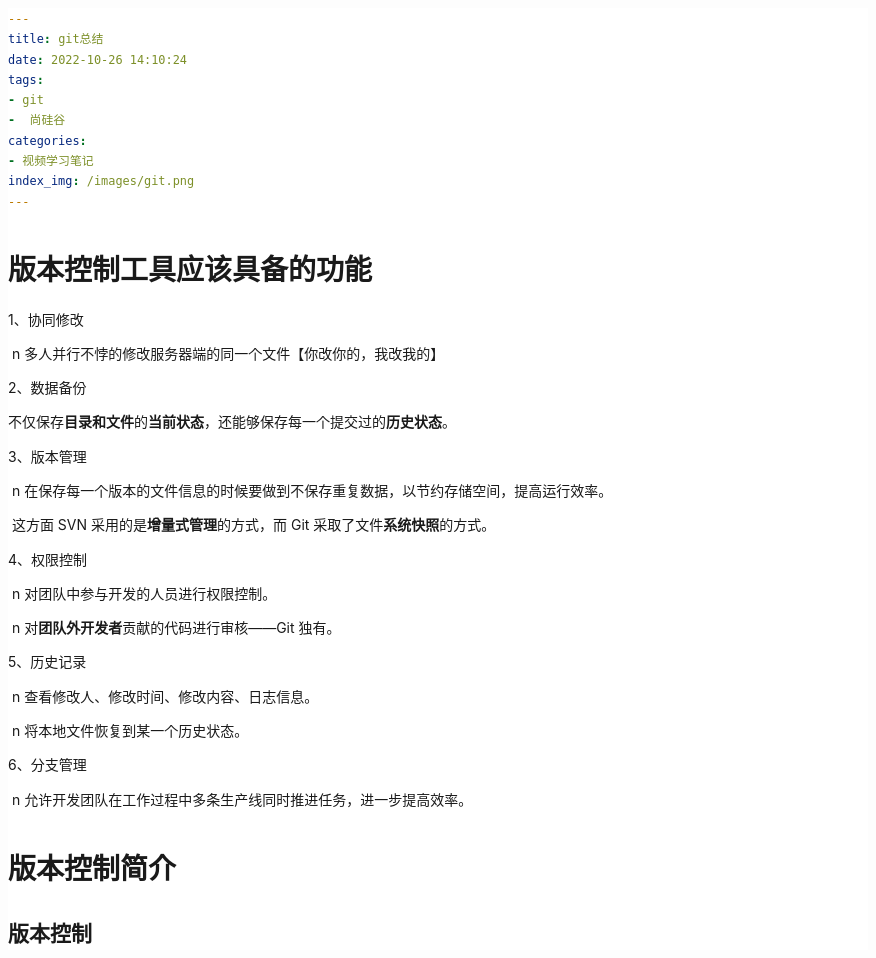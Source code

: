 ```yaml
---
title: git总结
date: 2022-10-26 14:10:24
tags:
- git
-  尚硅谷
categories: 
- 视频学习笔记  
index_img: /images/git.png
---
```










# 版本控制工具应该具备的功能

1、协同修改

​	 n 多人并行不悖的修改服务器端的同一个文件【你改你的，我改我的】

2、数据备份

​	不仅保存**目录和文件**的**当前状态**，还能够保存每一个提交过的**历史状态**。

3、版本管理

​	n 在保存每一个版本的文件信息的时候要做到不保存重复数据，以节约存储空间，提高运行效率。

​	这方面 SVN 采用的是**增量式管理**的方式，而 Git 采取了文件**系统快照**的方式。

4、权限控制

​	n 对团队中参与开发的人员进行权限控制。

​	n 对**团队外开发者**贡献的代码进行审核——Git 独有。

5、历史记录

​	n 查看修改人、修改时间、修改内容、日志信息。

​	n 将本地文件恢复到某一个历史状态。

6、分支管理

​	n 允许开发团队在工作过程中多条生产线同时推进任务，进一步提高效率。



# 版本控制简介



## 版本控制
